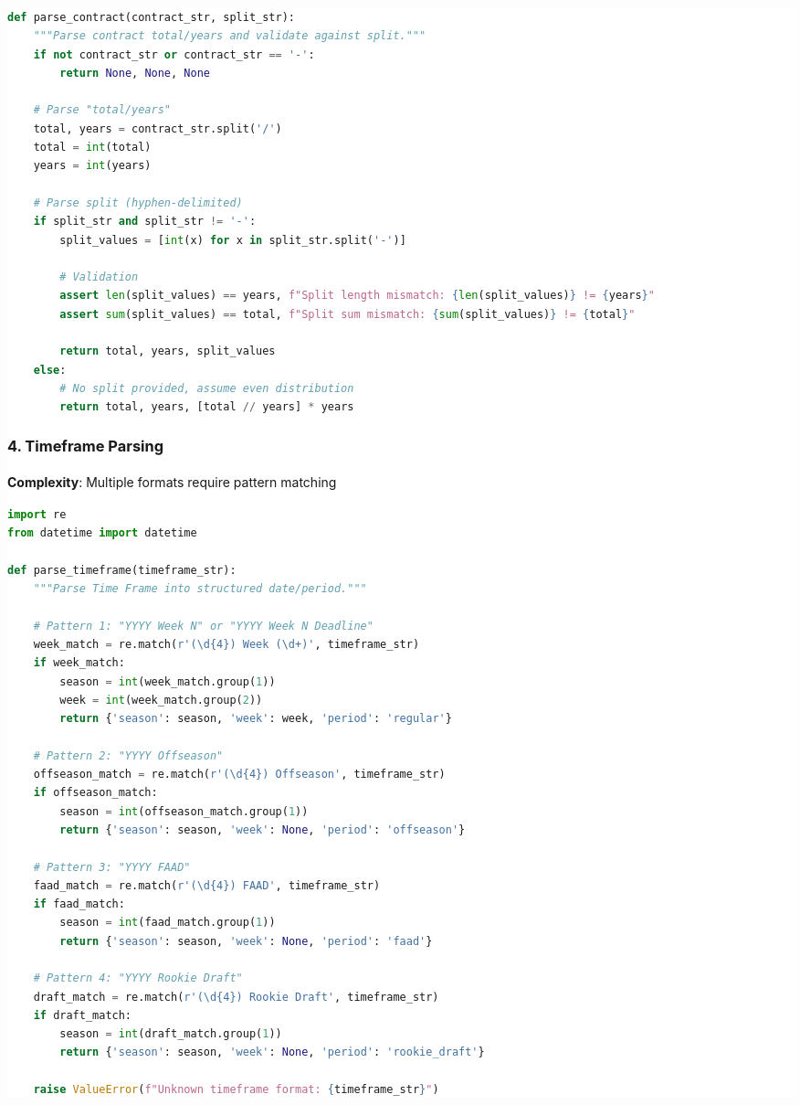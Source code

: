 ```python
def parse_contract(contract_str, split_str):
    """Parse contract total/years and validate against split."""
    if not contract_str or contract_str == '-':
        return None, None, None

    # Parse "total/years"
    total, years = contract_str.split('/')
    total = int(total)
    years = int(years)

    # Parse split (hyphen-delimited)
    if split_str and split_str != '-':
        split_values = [int(x) for x in split_str.split('-')]

        # Validation
        assert len(split_values) == years, f"Split length mismatch: {len(split_values)} != {years}"
        assert sum(split_values) == total, f"Split sum mismatch: {sum(split_values)} != {total}"

        return total, years, split_values
    else:
        # No split provided, assume even distribution
        return total, years, [total // years] * years
```

### 4. Timeframe Parsing

**Complexity**: Multiple formats require pattern matching

```python
import re
from datetime import datetime

def parse_timeframe(timeframe_str):
    """Parse Time Frame into structured date/period."""

    # Pattern 1: "YYYY Week N" or "YYYY Week N Deadline"
    week_match = re.match(r'(\d{4}) Week (\d+)', timeframe_str)
    if week_match:
        season = int(week_match.group(1))
        week = int(week_match.group(2))
        return {'season': season, 'week': week, 'period': 'regular'}

    # Pattern 2: "YYYY Offseason"
    offseason_match = re.match(r'(\d{4}) Offseason', timeframe_str)
    if offseason_match:
        season = int(offseason_match.group(1))
        return {'season': season, 'week': None, 'period': 'offseason'}

    # Pattern 3: "YYYY FAAD"
    faad_match = re.match(r'(\d{4}) FAAD', timeframe_str)
    if faad_match:
        season = int(faad_match.group(1))
        return {'season': season, 'week': None, 'period': 'faad'}

    # Pattern 4: "YYYY Rookie Draft"
    draft_match = re.match(r'(\d{4}) Rookie Draft', timeframe_str)
    if draft_match:
        season = int(draft_match.group(1))
        return {'season': season, 'week': None, 'period': 'rookie_draft'}

    raise ValueError(f"Unknown timeframe format: {timeframe_str}")
```
